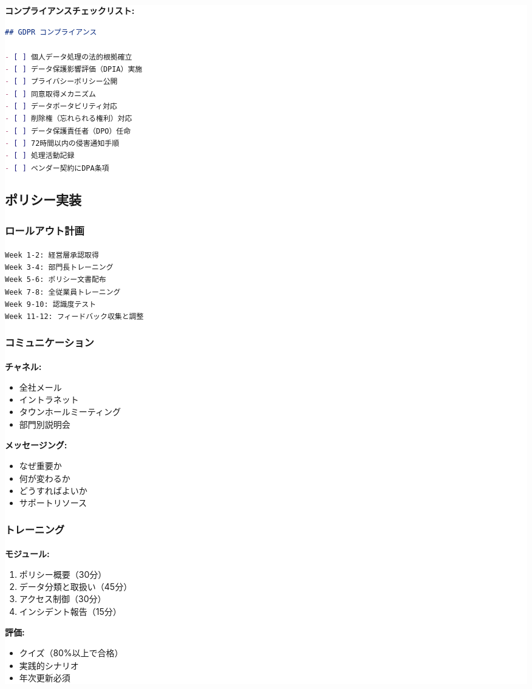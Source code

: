 **コンプライアンスチェックリスト:**

```markdown
## GDPR コンプライアンス

- [ ] 個人データ処理の法的根拠確立
- [ ] データ保護影響評価（DPIA）実施
- [ ] プライバシーポリシー公開
- [ ] 同意取得メカニズム
- [ ] データポータビリティ対応
- [ ] 削除権（忘れられる権利）対応
- [ ] データ保護責任者（DPO）任命
- [ ] 72時間以内の侵害通知手順
- [ ] 処理活動記録
- [ ] ベンダー契約にDPA条項
```

## ポリシー実装

### ロールアウト計画

```
Week 1-2: 経営層承認取得
Week 3-4: 部門長トレーニング
Week 5-6: ポリシー文書配布
Week 7-8: 全従業員トレーニング
Week 9-10: 認識度テスト
Week 11-12: フィードバック収集と調整
```

### コミュニケーション

**チャネル:**
- 全社メール
- イントラネット
- タウンホールミーティング
- 部門別説明会

**メッセージング:**
- なぜ重要か
- 何が変わるか
- どうすればよいか
- サポートリソース

### トレーニング

**モジュール:**
1. ポリシー概要（30分）
2. データ分類と取扱い（45分）
3. アクセス制御（30分）
4. インシデント報告（15分）

**評価:**
- クイズ（80%以上で合格）
- 実践的シナリオ
- 年次更新必須
